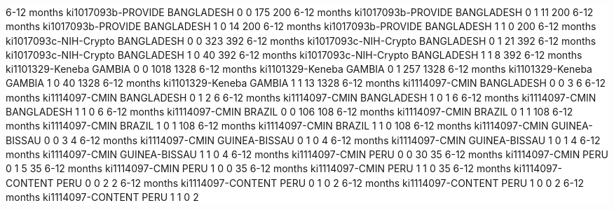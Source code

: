 6-12 months    ki1017093b-PROVIDE         BANGLADESH                                 0             0      175     200
6-12 months    ki1017093b-PROVIDE         BANGLADESH                                 0             1       11     200
6-12 months    ki1017093b-PROVIDE         BANGLADESH                                 1             0       14     200
6-12 months    ki1017093b-PROVIDE         BANGLADESH                                 1             1        0     200
6-12 months    ki1017093c-NIH-Crypto      BANGLADESH                                 0             0      323     392
6-12 months    ki1017093c-NIH-Crypto      BANGLADESH                                 0             1       21     392
6-12 months    ki1017093c-NIH-Crypto      BANGLADESH                                 1             0       40     392
6-12 months    ki1017093c-NIH-Crypto      BANGLADESH                                 1             1        8     392
6-12 months    ki1101329-Keneba           GAMBIA                                     0             0     1018    1328
6-12 months    ki1101329-Keneba           GAMBIA                                     0             1      257    1328
6-12 months    ki1101329-Keneba           GAMBIA                                     1             0       40    1328
6-12 months    ki1101329-Keneba           GAMBIA                                     1             1       13    1328
6-12 months    ki1114097-CMIN             BANGLADESH                                 0             0        3       6
6-12 months    ki1114097-CMIN             BANGLADESH                                 0             1        2       6
6-12 months    ki1114097-CMIN             BANGLADESH                                 1             0        1       6
6-12 months    ki1114097-CMIN             BANGLADESH                                 1             1        0       6
6-12 months    ki1114097-CMIN             BRAZIL                                     0             0      106     108
6-12 months    ki1114097-CMIN             BRAZIL                                     0             1        1     108
6-12 months    ki1114097-CMIN             BRAZIL                                     1             0        1     108
6-12 months    ki1114097-CMIN             BRAZIL                                     1             1        0     108
6-12 months    ki1114097-CMIN             GUINEA-BISSAU                              0             0        3       4
6-12 months    ki1114097-CMIN             GUINEA-BISSAU                              0             1        0       4
6-12 months    ki1114097-CMIN             GUINEA-BISSAU                              1             0        1       4
6-12 months    ki1114097-CMIN             GUINEA-BISSAU                              1             1        0       4
6-12 months    ki1114097-CMIN             PERU                                       0             0       30      35
6-12 months    ki1114097-CMIN             PERU                                       0             1        5      35
6-12 months    ki1114097-CMIN             PERU                                       1             0        0      35
6-12 months    ki1114097-CMIN             PERU                                       1             1        0      35
6-12 months    ki1114097-CONTENT          PERU                                       0             0        2       2
6-12 months    ki1114097-CONTENT          PERU                                       0             1        0       2
6-12 months    ki1114097-CONTENT          PERU                                       1             0        0       2
6-12 months    ki1114097-CONTENT          PERU                                       1             1        0       2